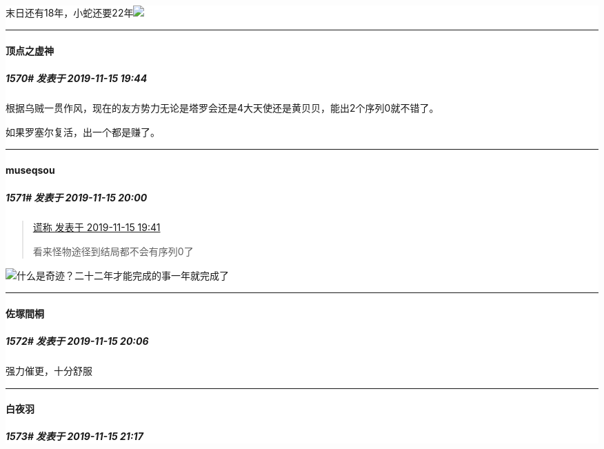 


末日还有18年，小蛇还要22年<img src="https://static.saraba1st.com/image/smiley/face2017/068.png" referrerpolicy="no-referrer">







-----

####  顶点之虚神  
##### 1570#       发表于 2019-11-15 19:44




根据乌贼一贯作风，现在的友方势力无论是塔罗会还是4大天使还是黄贝贝，能出2个序列0就不错了。

如果罗塞尔复活，出一个都是赚了。







-----

####  museqsou  
##### 1571#       发表于 2019-11-15 20:00



<blockquote><a href="httphttps://bbs.saraba1st.com/2b/forum.php?mod=redirect&amp;goto=findpost&amp;pid=45523283&amp;ptid=1860016" target="_blank">谎称 发表于 2019-11-15 19:41</a>

看来怪物途径到结局都不会有序列0了</blockquote>
<img src="https://static.saraba1st.com/image/smiley/face2017/067.png" referrerpolicy="no-referrer">什么是奇迹？二十二年才能完成的事一年就完成了







-----

####  佐塚間桐  
##### 1572#       发表于 2019-11-15 20:06




强力催更，十分舒服







-----

####  白夜羽  
##### 1573#       发表于 2019-11-15 21:17
